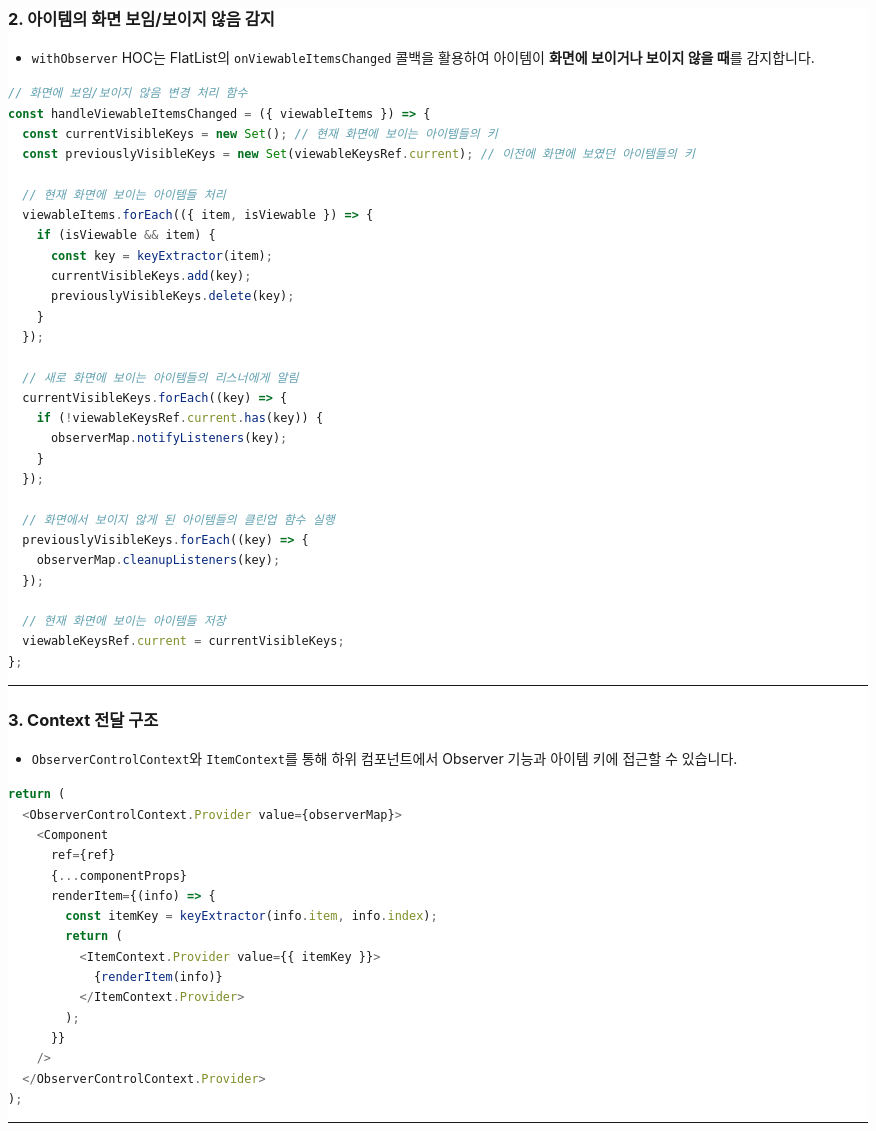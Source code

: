 
### 2. 아이템의 화면 보임/보이지 않음 감지

- `withObserver` HOC는 FlatList의 `onViewableItemsChanged` 콜백을 활용하여 아이템이 **화면에 보이거나 보이지 않을 때**를 감지합니다.

```typescript
// 화면에 보임/보이지 않음 변경 처리 함수
const handleViewableItemsChanged = ({ viewableItems }) => {
  const currentVisibleKeys = new Set(); // 현재 화면에 보이는 아이템들의 키
  const previouslyVisibleKeys = new Set(viewableKeysRef.current); // 이전에 화면에 보였던 아이템들의 키

  // 현재 화면에 보이는 아이템들 처리
  viewableItems.forEach(({ item, isViewable }) => {
    if (isViewable && item) {
      const key = keyExtractor(item);
      currentVisibleKeys.add(key);
      previouslyVisibleKeys.delete(key);
    }
  });

  // 새로 화면에 보이는 아이템들의 리스너에게 알림
  currentVisibleKeys.forEach((key) => {
    if (!viewableKeysRef.current.has(key)) {
      observerMap.notifyListeners(key);
    }
  });

  // 화면에서 보이지 않게 된 아이템들의 클린업 함수 실행
  previouslyVisibleKeys.forEach((key) => {
    observerMap.cleanupListeners(key);
  });

  // 현재 화면에 보이는 아이템들 저장
  viewableKeysRef.current = currentVisibleKeys;
};
```

---

### 3. Context 전달 구조

- `ObserverControlContext`와 `ItemContext`를 통해 하위 컴포넌트에서 Observer 기능과 아이템 키에 접근할 수 있습니다.

```typescript
return (
  <ObserverControlContext.Provider value={observerMap}>
    <Component
      ref={ref}
      {...componentProps}
      renderItem={(info) => {
        const itemKey = keyExtractor(info.item, info.index);
        return (
          <ItemContext.Provider value={{ itemKey }}>
            {renderItem(info)}
          </ItemContext.Provider>
        );
      }}
    />
  </ObserverControlContext.Provider>
);
```

---